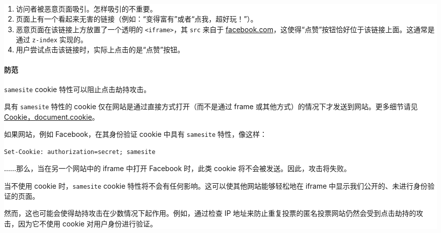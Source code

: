 1. 访问者被恶意页面吸引。怎样吸引的不重要。
2. 页面上有一个看起来无害的链接（例如：“变得富有”或者“点我，超好玩！”）。
3. 恶意页面在该链接上方放置了一个透明的 `<iframe>`，其 `src` 来自于 [facebook.com](http://facebook.com/)，这使得“点赞”按钮恰好位于该链接上面。这通常是通过 `z-index` 实现的。
4. 用户尝试点击该链接时，实际上点击的是“点赞”按钮。

#### 防范

`samesite` cookie 特性可以阻止点击劫持攻击。

具有 `samesite` 特性的 cookie 仅在网站是通过直接方式打开（而不是通过 frame 或其他方式）的情况下才发送到网站。更多细节请见 [Cookie，document.cookie](https://zh.javascript.info/cookie#samesite)。

如果网站，例如 Facebook，在其身份验证 cookie 中具有 `samesite` 特性，像这样：

```none
Set-Cookie: authorization=secret; samesite
```

……那么，当在另一个网站中的 iframe 中打开 Facebook 时，此类 cookie 将不会被发送。因此，攻击将失败。

当不使用 cookie 时，`samesite` cookie 特性将不会有任何影响。这可以使其他网站能够轻松地在 iframe 中显示我们公开的、未进行身份验证的页面。

然而，这也可能会使得劫持攻击在少数情况下起作用。例如，通过检查 IP 地址来防止重复投票的匿名投票网站仍然会受到点击劫持的攻击，因为它不使用 cookie 对用户身份进行验证。
